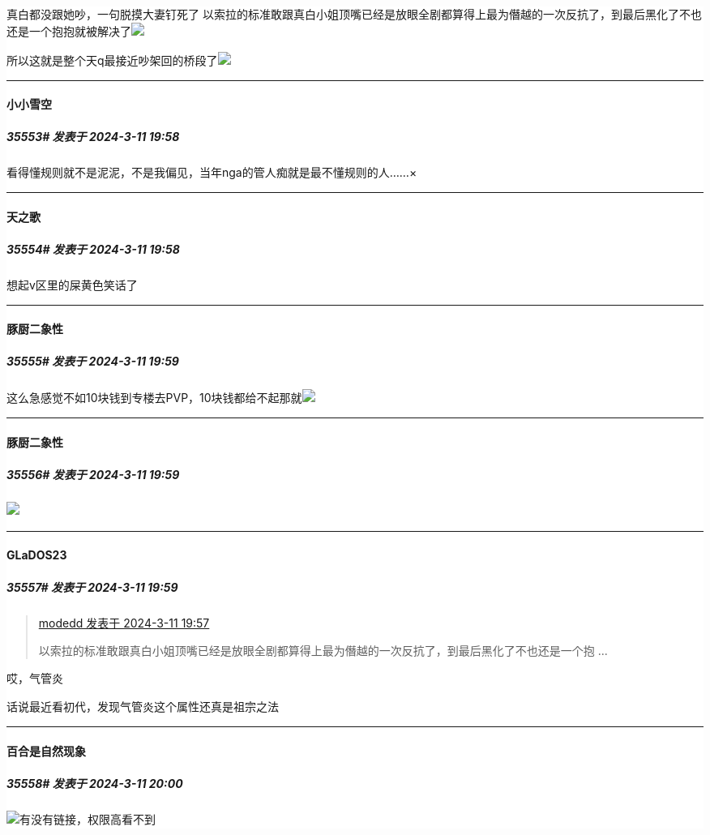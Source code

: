 真白都没跟她吵，一句脱摸大妻钉死了</blockquote>
以索拉的标准敢跟真白小姐顶嘴已经是放眼全剧都算得上最为僭越的一次反抗了，到最后黑化了不也还是一个抱抱就被解决了<img src="https://static.saraba1st.com/image/smiley/face2017/067.png" referrerpolicy="no-referrer">

所以这就是整个天q最接近吵架回的桥段了<img src="https://static.saraba1st.com/image/smiley/face2017/065.png" referrerpolicy="no-referrer">

*****

####  小小雪空  
##### 35553#       发表于 2024-3-11 19:58

看得懂规则就不是泥泥，不是我偏见，当年nga的管人痴就是最不懂规则的人……×

*****

####  天之歌  
##### 35554#       发表于 2024-3-11 19:58

想起v区里的屎黄色笑话了

*****

####  豚厨二象性  
##### 35555#       发表于 2024-3-11 19:59

这么急感觉不如10块钱到专楼去PVP，10块钱都给不起那就<img src="https://static.saraba1st.com/image/smiley/face2017/076.png" referrerpolicy="no-referrer">

*****

####  豚厨二象性  
##### 35556#       发表于 2024-3-11 19:59

<img src="https://static.saraba1st.com/image/smiley/face2017/005.png" referrerpolicy="no-referrer">

*****

####  GLaDOS23  
##### 35557#       发表于 2024-3-11 19:59

<blockquote><a href="httphttps://bbs.saraba1st.com/2b/forum.php?mod=redirect&amp;goto=findpost&amp;pid=64221771&amp;ptid=2170869" target="_blank">modedd 发表于 2024-3-11 19:57</a>

以索拉的标准敢跟真白小姐顶嘴已经是放眼全剧都算得上最为僭越的一次反抗了，到最后黑化了不也还是一个抱 ...</blockquote>
哎，气管炎

话说最近看初代，发现气管炎这个属性还真是祖宗之法

*****

####  百合是自然现象  
##### 35558#       发表于 2024-3-11 20:00

<img src="https://static.saraba1st.com/image/smiley/face2017/076.png" referrerpolicy="no-referrer">有没有链接，权限高看不到
